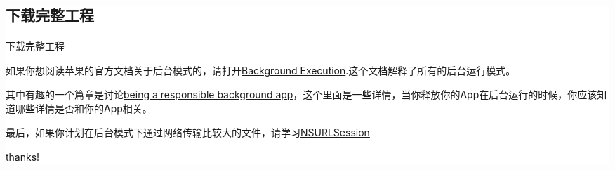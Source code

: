 
## 下载完整工程
[下载完整工程](https://koenig-media.raywenderlich.com/uploads/2016/09/TheBackgrounder-Final.zip)

如果你想阅读苹果的官方文档关于后台模式的，请打开[Background Execution](https://developer.apple.com/library/ios/documentation/iPhone/Conceptual/iPhoneOSProgrammingGuide/BackgroundExecution/BackgroundExecution.html#//apple_ref/doc/uid/TP40007072-CH4-SW1).这个文档解释了所有的后台运行模式。

其中有趣的一个篇章是讨论[being a responsible background app](https://developer.apple.com/library/ios/documentation/iPhone/Conceptual/iPhoneOSProgrammingGuide/BackgroundExecution/BackgroundExecution.html#//apple_ref/doc/uid/TP40007072-CH4-SW8)，这个里面是一些详情，当你释放你的App在后台运行的时候，你应该知道哪些详情是否和你的App相关。


最后，如果你计划在后台模式下通过网络传输比较大的文件，请学习[NSURLSession](https://www.raywenderlich.com/110458/nsurlsession-tutorial-getting-started)

thanks!